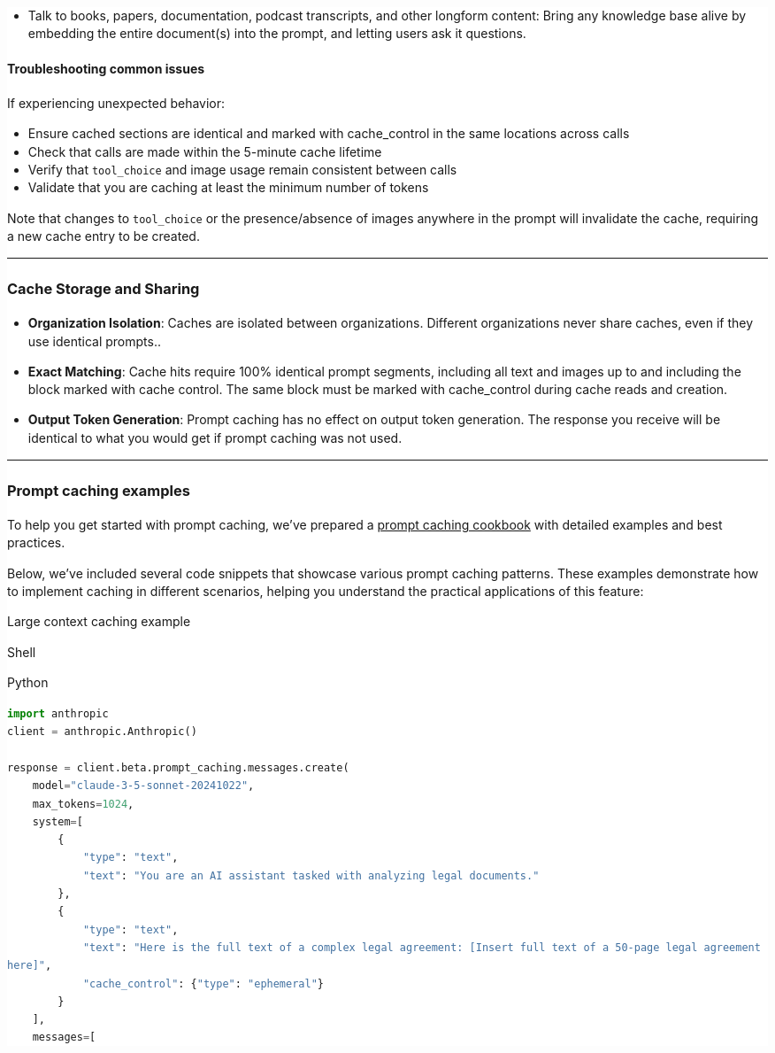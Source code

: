 - Talk to books, papers, documentation, podcast transcripts, and other longform content: Bring any knowledge base alive by embedding the entire document(s) into the prompt, and letting users ask it questions.

#### Troubleshooting common issues

If experiencing unexpected behavior:

- Ensure cached sections are identical and marked with cache_control in the same locations across calls
- Check that calls are made within the 5-minute cache lifetime
- Verify that `tool_choice` and image usage remain consistent between calls
- Validate that you are caching at least the minimum number of tokens

Note that changes to `tool_choice` or the presence/absence of images anywhere in the prompt will invalidate the cache, requiring a new cache entry to be created.

---

### Cache Storage and Sharing

- **Organization Isolation**: Caches are isolated between organizations. Different organizations never share caches, even if they use identical prompts..
    
- **Exact Matching**: Cache hits require 100% identical prompt segments, including all text and images up to and including the block marked with cache control. The same block must be marked with cache_control during cache reads and creation.
    
- **Output Token Generation**: Prompt caching has no effect on output token generation. The response you receive will be identical to what you would get if prompt caching was not used.
    

---

### Prompt caching examples

To help you get started with prompt caching, we’ve prepared a [prompt caching cookbook](https://github.com/anthropics/anthropic-cookbook/blob/main/misc/prompt_caching.ipynb) with detailed examples and best practices.

Below, we’ve included several code snippets that showcase various prompt caching patterns. These examples demonstrate how to implement caching in different scenarios, helping you understand the practical applications of this feature:

Large context caching example

Shell

Python

```Python
import anthropic
client = anthropic.Anthropic()

response = client.beta.prompt_caching.messages.create(
    model="claude-3-5-sonnet-20241022",
    max_tokens=1024,
    system=[
        {
            "type": "text",
            "text": "You are an AI assistant tasked with analyzing legal documents."
        },
        {
            "type": "text",
            "text": "Here is the full text of a complex legal agreement: [Insert full text of a 50-page legal agreement here]",
            "cache_control": {"type": "ephemeral"}
        }
    ],
    messages=[
```